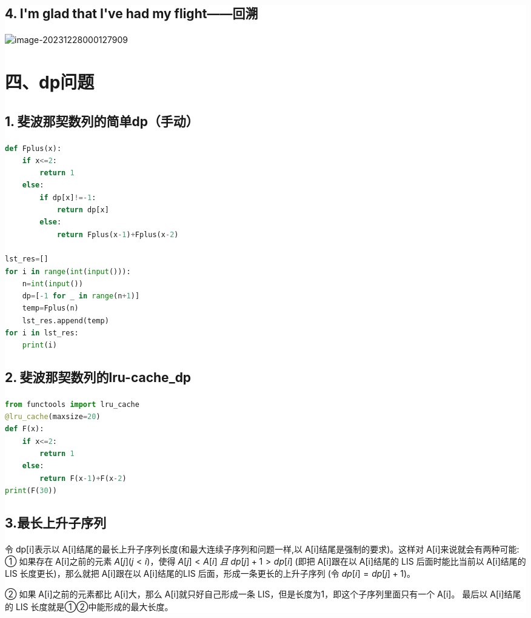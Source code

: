 

## 4. I'm glad that I've had my flight——回溯

![image-20231228000127909](C:\Users\86181\AppData\Roaming\Typora\typora-user-images\image-20231228000127909.png)

# 四、dp问题

## **1. 斐波那契数列的简单dp（手动）**

```python
def Fplus(x):
    if x<=2:
        return 1
    else:
        if dp[x]!=-1:
            return dp[x]
        else:
            return Fplus(x-1)+Fplus(x-2)

lst_res=[]
for i in range(int(input())):
    n=int(input())
    dp=[-1 for _ in range(n+1)]
    temp=Fplus(n)
    lst_res.append(temp)
for i in lst_res:
    print(i)
```

## 2. 斐波那契数列的lru-cache_dp

```python
from functools import lru_cache
@lru_cache(maxsize=20)
def F(x):
    if x<=2:
        return 1
    else:
        return F(x-1)+F(x-2)
print(F(30))
```

## 3.最长上升子序列

令 dp[i]表示以 A[i]结尾的最长上升子序列长度(和最大连续子序列和问题一样,以 A[i]结尾是强制的要求)。这样对 A[i]来说就会有两种可能:
① 如果存在 A[i]之前的元素 $A[j] (j<i)$，使得 $A[j]<A[i]\ 且\ dp[j]+1> dp[i]$  (即把 A[i]跟在以 A[i]结尾的 LIS 后面时能比当前以 A[i]结尾的 LIS 长度更长)，那么就把 A[i]跟在以 A[i]结尾的LIS 后面，形成一条更长的上升子序列 (令 $dp[i]= dp[j]+1$)。 

② 如果 A[i]之前的元素都比 A[i]大，那么 A[i]就只好自己形成一条 LIS，但是长度为1，即这个子序列里面只有一个 A[i]。
最后以 A[i]结尾的 LIS 长度就是①②中能形成的最大长度。
